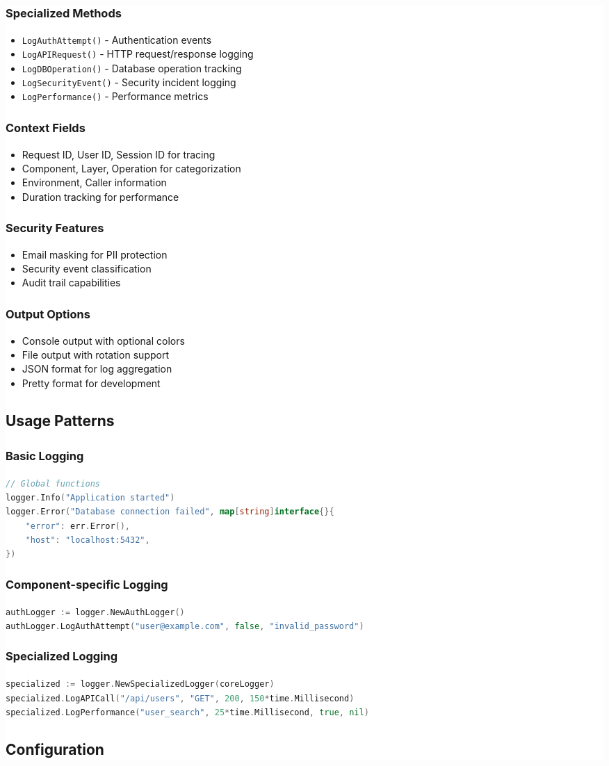 ### Specialized Methods
- `LogAuthAttempt()` - Authentication events
- `LogAPIRequest()` - HTTP request/response logging  
- `LogDBOperation()` - Database operation tracking
- `LogSecurityEvent()` - Security incident logging
- `LogPerformance()` - Performance metrics

### Context Fields
- Request ID, User ID, Session ID for tracing
- Component, Layer, Operation for categorization
- Environment, Caller information
- Duration tracking for performance

### Security Features
- Email masking for PII protection
- Security event classification
- Audit trail capabilities

### Output Options
- Console output with optional colors
- File output with rotation support
- JSON format for log aggregation
- Pretty format for development

## Usage Patterns

### Basic Logging
```go
// Global functions
logger.Info("Application started")
logger.Error("Database connection failed", map[string]interface{}{
    "error": err.Error(),
    "host": "localhost:5432",
})
```

### Component-specific Logging
```go
authLogger := logger.NewAuthLogger()
authLogger.LogAuthAttempt("user@example.com", false, "invalid_password")
```

### Specialized Logging
```go
specialized := logger.NewSpecializedLogger(coreLogger)
specialized.LogAPICall("/api/users", "GET", 200, 150*time.Millisecond)
specialized.LogPerformance("user_search", 25*time.Millisecond, true, nil)
```

## Configuration
